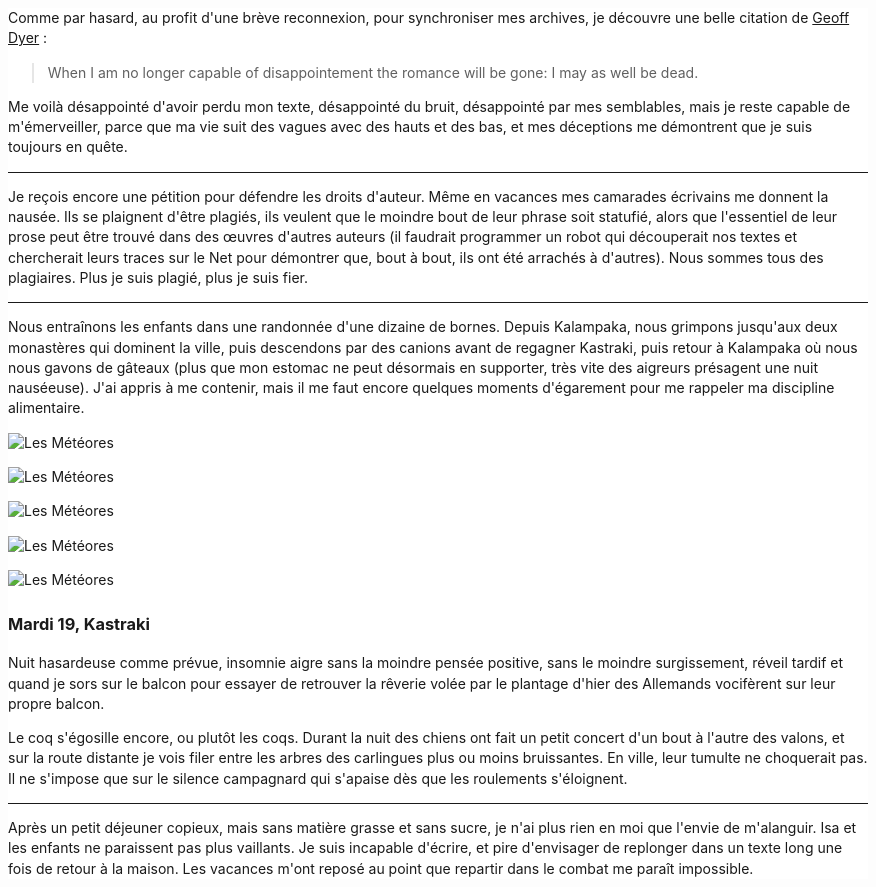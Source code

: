 Comme par hasard, au profit d'une brève reconnexion, pour synchroniser mes archives, je découvre une belle citation de [Geoff Dyer](https://www.brainpickings.org/2016/07/18/geoff-dyer-white-sands-disappointment/) :

> When I am no longer capable of disappointement the romance will be gone: I may as well be dead.

Me voilà désappointé d'avoir perdu mon texte, désappointé du bruit, désappointé par mes semblables, mais je reste capable de m'émerveiller, parce que ma vie suit des vagues avec des hauts et des bas, et mes déceptions me démontrent que je suis toujours en quête.

---

Je reçois encore une pétition pour défendre les droits d'auteur. Même en vacances mes camarades écrivains me donnent la nausée. Ils se plaignent d'être plagiés, ils veulent que le moindre bout de leur phrase soit statufié, alors que l'essentiel de leur prose peut être trouvé dans des œuvres d'autres auteurs (il faudrait programmer un robot qui découperait nos textes et chercherait leurs traces sur le Net pour démontrer que, bout à bout, ils ont été arrachés à d'autres). Nous sommes tous des plagiaires. Plus je suis plagié, plus je suis fier.

---

Nous entraînons les enfants dans une randonnée d'une dizaine de bornes. Depuis Kalampaka, nous grimpons jusqu'aux deux monastères qui dominent la ville, puis descendons par des canions avant de regagner Kastraki, puis retour à Kalampaka où nous nous gavons de gâteaux (plus que mon estomac ne peut désormais en supporter, très vite des aigreurs présagent une nuit nauséeuse). J'ai appris à me contenir, mais il me faut encore quelques moments d'égarement pour me rappeler ma discipline alimentaire.

![Les Météores](http://tcrouzet.comhttps://tcrouzet.com/images_tc/2016/08/meteor2-600x600.jpg)

![Les Météores](http://tcrouzet.comhttps://tcrouzet.com/images_tc/2016/08/meteor3-600x600.jpg)

![Les Météores](http://tcrouzet.comhttps://tcrouzet.com/images_tc/2016/08/meteor4-600x600.jpg)

![Les Météores](http://tcrouzet.comhttps://tcrouzet.com/images_tc/2016/08/meteor6-600x600.jpg)

![Les Météores](http://tcrouzet.comhttps://tcrouzet.com/images_tc/2016/08/meteor7-600x600.jpg)

### Mardi 19, Kastraki

Nuit hasardeuse comme prévue, insomnie aigre sans la moindre pensée positive, sans le moindre surgissement, réveil tardif et quand je sors sur le balcon pour essayer de retrouver la rêverie volée par le plantage d'hier des Allemands vocifèrent sur leur propre balcon.

Le coq s'égosille encore, ou plutôt les coqs. Durant la nuit des chiens ont fait un petit concert d'un bout à l'autre des valons, et sur la route distante je vois filer entre les arbres des carlingues plus ou moins bruissantes. En ville, leur tumulte ne choquerait pas. Il ne s'impose que sur le silence campagnard qui s'apaise dès que les roulements s'éloignent.

---

Après un petit déjeuner copieux, mais sans matière grasse et sans sucre, je n'ai plus rien en moi que l'envie de m'alanguir. Isa et les enfants ne paraissent pas plus vaillants. Je suis incapable d'écrire, et pire d'envisager de replonger dans un texte long une fois de retour à la maison. Les vacances m'ont reposé au point que repartir dans le combat me paraît impossible.
